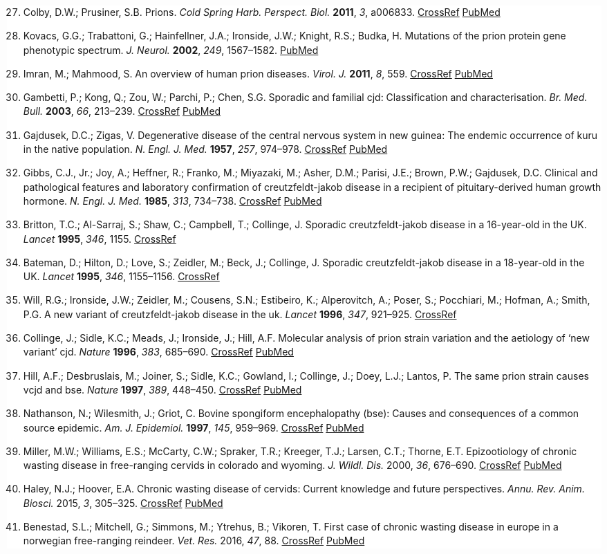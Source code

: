 27. Colby, D.W.; Prusiner, S.B. Prions. *Cold Spring Harb. Perspect. Biol.* **2011**, *3*, a006833. [CrossRef](https://doi.org/) [PubMed](https://pubmed.ncbi.nlm.nih.gov/)

28. Kovacs, G.G.; Trabattoni, G.; Hainfellner, J.A.; Ironside, J.W.; Knight, R.S.; Budka, H. Mutations of the prion protein gene phenotypic spectrum. *J. Neurol.* **2002**, *249*, 1567–1582. [PubMed](https://pubmed.ncbi.nlm.nih.gov/)

29. Imran, M.; Mahmood, S. An overview of human prion diseases. *Virol. J.* **2011**, *8*, 559. [CrossRef](https://doi.org/) [PubMed](https://pubmed.ncbi.nlm.nih.gov/)

30. Gambetti, P.; Kong, Q.; Zou, W.; Parchi, P.; Chen, S.G. Sporadic and familial cjd: Classification and characterisation. *Br. Med. Bull.* **2003**, *66*, 213–239. [CrossRef](https://doi.org/) [PubMed](https://pubmed.ncbi.nlm.nih.gov/)

31. Gajdusek, D.C.; Zigas, V. Degenerative disease of the central nervous system in new guinea: The endemic occurrence of kuru in the native population. *N. Engl. J. Med.* **1957**, *257*, 974–978. [CrossRef](https://doi.org/) [PubMed](https://pubmed.ncbi.nlm.nih.gov/)

32. Gibbs, C.J., Jr.; Joy, A.; Heffner, R.; Franko, M.; Miyazaki, M.; Asher, D.M.; Parisi, J.E.; Brown, P.W.; Gajdusek, D.C. Clinical and pathological features and laboratory confirmation of creutzfeldt-jakob disease in a recipient of pituitary-derived human growth hormone. *N. Engl. J. Med.* **1985**, *313*, 734–738. [CrossRef](https://doi.org/) [PubMed](https://pubmed.ncbi.nlm.nih.gov/)

33. Britton, T.C.; Al-Sarraj, S.; Shaw, C.; Campbell, T.; Collinge, J. Sporadic creutzfeldt-jakob disease in a 16-year-old in the UK. *Lancet* **1995**, *346*, 1155. [CrossRef](https://doi.org/)

34. Bateman, D.; Hilton, D.; Love, S.; Zeidler, M.; Beck, J.; Collinge, J. Sporadic creutzfeldt-jakob disease in a 18-year-old in the UK. *Lancet* **1995**, *346*, 1155–1156. [CrossRef](https://doi.org/)

35. Will, R.G.; Ironside, J.W.; Zeidler, M.; Cousens, S.N.; Estibeiro, K.; Alperovitch, A.; Poser, S.; Pocchiari, M.; Hofman, A.; Smith, P.G. A new variant of creutzfeldt-jakob disease in the uk. *Lancet* **1996**, *347*, 921–925. [CrossRef](https://doi.org/)

36. Collinge, J.; Sidle, K.C.; Meads, J.; Ironside, J.; Hill, A.F. Molecular analysis of prion strain variation and the aetiology of ‘new variant’ cjd. *Nature* **1996**, *383*, 685–690. [CrossRef](https://doi.org/) [PubMed](https://pubmed.ncbi.nlm.nih.gov/)

37. Hill, A.F.; Desbruslais, M.; Joiner, S.; Sidle, K.C.; Gowland, I.; Collinge, J.; Doey, L.J.; Lantos, P. The same prion strain causes vcjd and bse. *Nature* **1997**, *389*, 448–450. [CrossRef](https://doi.org/) [PubMed](https://pubmed.ncbi.nlm.nih.gov/)

38. Nathanson, N.; Wilesmith, J.; Griot, C. Bovine spongiform encephalopathy (bse): Causes and consequences of a common source epidemic. *Am. J. Epidemiol.* **1997**, *145*, 959–969. [CrossRef](https://doi.org/) [PubMed](https://pubmed.ncbi.nlm.nih.gov/)

39. Miller, M.W.; Williams, E.S.; McCarty, C.W.; Spraker, T.R.; Kreeger, T.J.; Larsen, C.T.; Thorne, E.T. Epizootiology of chronic wasting disease in free-ranging cervids in colorado and wyoming. *J. Wildl. Dis.* 2000, *36*, 676–690. [CrossRef](https://doi.org/) [PubMed](https://pubmed.ncbi.nlm.nih.gov/)

40. Haley, N.J.; Hoover, E.A. Chronic wasting disease of cervids: Current knowledge and future perspectives. *Annu. Rev. Anim. Biosci.* 2015, *3*, 305–325. [CrossRef](https://doi.org/) [PubMed](https://pubmed.ncbi.nlm.nih.gov/)

41. Benestad, S.L.; Mitchell, G.; Simmons, M.; Ytrehus, B.; Vikoren, T. First case of chronic wasting disease in europe in a norwegian free-ranging reindeer. *Vet. Res.* 2016, *47*, 88. [CrossRef](https://doi.org/) [PubMed](https://pubmed.ncbi.nlm.nih.gov/)
